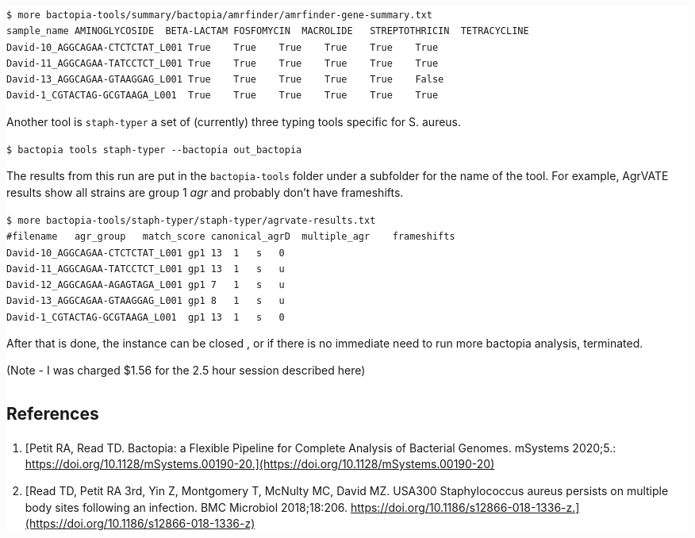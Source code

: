 
```
$ more bactopia-tools/summary/bactopia/amrfinder/amrfinder-gene-summary.txt
sample_name	AMINOGLYCOSIDE	BETA-LACTAM	FOSFOMYCIN	MACROLIDE	STREPTOTHRICIN	TETRACYCLINE
David-10_AGGCAGAA-CTCTCTAT_L001	True	True	True	True	True	True
David-11_AGGCAGAA-TATCCTCT_L001	True	True	True	True	True	True
David-13_AGGCAGAA-GTAAGGAG_L001	True	True	True	True	True	False
David-1_CGTACTAG-GCGTAAGA_L001	True	True	True	True	True	True
```


Another tool is `staph-typer` a set of (currently) three typing tools specific for S. aureus.  


```
$ bactopia tools staph-typer --bactopia out_bactopia
```


The results from this run are put in the `bactopia-tools` folder under a subfolder for the name of the tool. For example, AgrVATE results show all strains are group 1 _agr_ and probably don’t have frameshifts.


```
$ more bactopia-tools/staph-typer/staph-typer/agrvate-results.txt 
#filename	agr_group	match_score	canonical_agrD	multiple_agr	frameshifts
David-10_AGGCAGAA-CTCTCTAT_L001	gp1	13	1	s	0
David-11_AGGCAGAA-TATCCTCT_L001	gp1	13	1	s	u
David-12_AGGCAGAA-AGAGTAGA_L001	gp1	7	1	s	u
David-13_AGGCAGAA-GTAAGGAG_L001	gp1	8	1	s	u
David-1_CGTACTAG-GCGTAAGA_L001	gp1	13	1	s	0
```


After that is done, the instance can be closed , or if there is no immediate need to run more bactopia analysis, terminated.

(Note - I was charged $1.56 for the 2.5 hour session described here)


## References


1.	[Petit RA, Read TD. Bactopia: a Flexible Pipeline for Complete Analysis of Bacterial Genomes. mSystems 2020;5.: https://doi.org/10.1128/mSystems.00190-20.](https://doi.org/10.1128/mSystems.00190-20)


2.	[Read TD, Petit RA 3rd, Yin Z, Montgomery T, McNulty MC, David MZ. USA300 Staphylococcus aureus persists on multiple body sites following an infection. BMC Microbiol 2018;18:206. https://doi.org/10.1186/s12866-018-1336-z.](https://doi.org/10.1186/s12866-018-1336-z)

